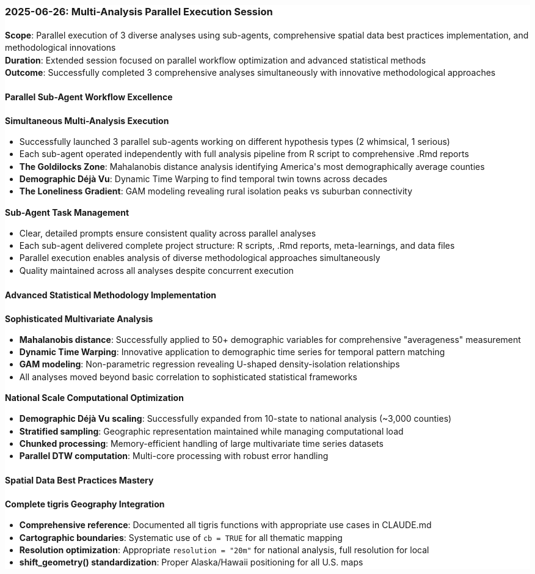 ### 2025-06-26: Multi-Analysis Parallel Execution Session
**Scope**: Parallel execution of 3 diverse analyses using sub-agents, comprehensive spatial data best practices implementation, and methodological innovations  
**Duration**: Extended session focused on parallel workflow optimization and advanced statistical methods  
**Outcome**: Successfully completed 3 comprehensive analyses simultaneously with innovative methodological approaches

#### Parallel Sub-Agent Workflow Excellence
**Simultaneous Multi-Analysis Execution**
- Successfully launched 3 parallel sub-agents working on different hypothesis types (2 whimsical, 1 serious)
- Each sub-agent operated independently with full analysis pipeline from R script to comprehensive .Rmd reports
- **The Goldilocks Zone**: Mahalanobis distance analysis identifying America's most demographically average counties
- **Demographic Déjà Vu**: Dynamic Time Warping to find temporal twin towns across decades
- **The Loneliness Gradient**: GAM modeling revealing rural isolation peaks vs suburban connectivity

**Sub-Agent Task Management**
- Clear, detailed prompts ensure consistent quality across parallel analyses
- Each sub-agent delivered complete project structure: R scripts, .Rmd reports, meta-learnings, and data files
- Parallel execution enables analysis of diverse methodological approaches simultaneously
- Quality maintained across all analyses despite concurrent execution

#### Advanced Statistical Methodology Implementation
**Sophisticated Multivariate Analysis**
- **Mahalanobis distance**: Successfully applied to 50+ demographic variables for comprehensive "averageness" measurement
- **Dynamic Time Warping**: Innovative application to demographic time series for temporal pattern matching
- **GAM modeling**: Non-parametric regression revealing U-shaped density-isolation relationships
- All analyses moved beyond basic correlation to sophisticated statistical frameworks

**National Scale Computational Optimization**
- **Demographic Déjà Vu scaling**: Successfully expanded from 10-state to national analysis (~3,000 counties)
- **Stratified sampling**: Geographic representation maintained while managing computational load
- **Chunked processing**: Memory-efficient handling of large multivariate time series datasets
- **Parallel DTW computation**: Multi-core processing with robust error handling

#### Spatial Data Best Practices Mastery
**Complete tigris Geography Integration**
- **Comprehensive reference**: Documented all tigris functions with appropriate use cases in CLAUDE.md
- **Cartographic boundaries**: Systematic use of `cb = TRUE` for all thematic mapping
- **Resolution optimization**: Appropriate `resolution = "20m"` for national analysis, full resolution for local
- **shift_geometry() standardization**: Proper Alaska/Hawaii positioning for all U.S. maps
